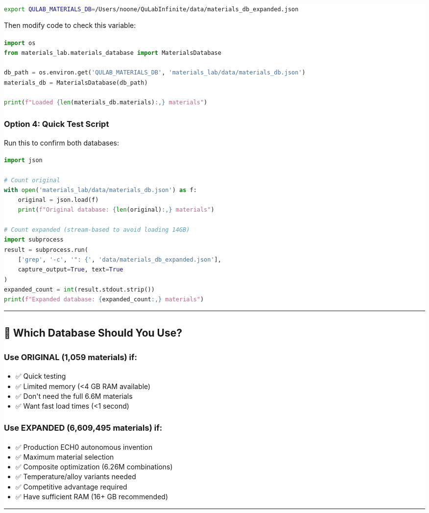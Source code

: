 ```bash
export QULAB_MATERIALS_DB=/Users/noone/QuLabInfinite/data/materials_db_expanded.json
```

Then modify code to check this variable:

```python
import os
from materials_lab.materials_database import MaterialsDatabase

db_path = os.environ.get('QULAB_MATERIALS_DB', 'materials_lab/data/materials_db.json')
materials_db = MaterialsDatabase(db_path)

print(f"Loaded {len(materials_db.materials):,} materials")
```

### **Option 4: Quick Test Script**

Run this to confirm both databases:

```python
import json

# Count original
with open('materials_lab/data/materials_db.json') as f:
    original = json.load(f)
    print(f"Original database: {len(original):,} materials")

# Count expanded (stream-based to avoid loading 14GB)
import subprocess
result = subprocess.run(
    ['grep', '-c', '": {', 'data/materials_db_expanded.json'],
    capture_output=True, text=True
)
expanded_count = int(result.stdout.strip())
print(f"Expanded database: {expanded_count:,} materials")
```

---

## 🎯 **Which Database Should You Use?**

### **Use ORIGINAL (1,059 materials) if:**
- ✅ Quick testing
- ✅ Limited memory (<4 GB RAM available)
- ✅ Don't need the full 6.6M materials
- ✅ Want fast load times (<1 second)

### **Use EXPANDED (6,609,495 materials) if:**
- ✅ Production ECH0 autonomous invention
- ✅ Maximum material selection
- ✅ Composite optimization (6.26M combinations)
- ✅ Temperature/alloy variants needed
- ✅ Competitive advantage required
- ✅ Have sufficient RAM (16+ GB recommended)

---